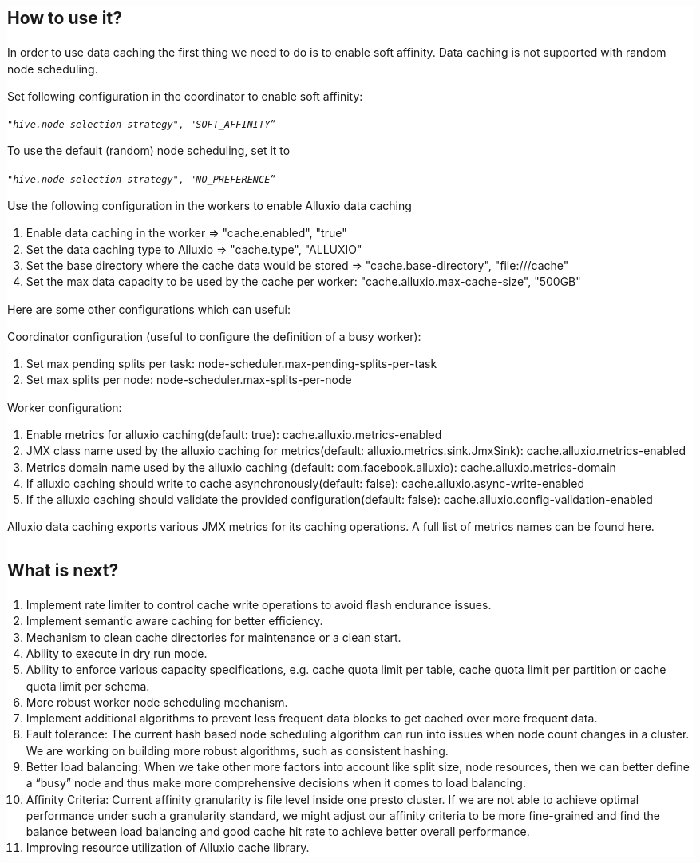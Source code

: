 ## How to use it?
In order to use data caching the first thing we need to do is to enable soft affinity. 
Data caching is not supported with random node scheduling.

Set following configuration in the coordinator to enable soft affinity:

*`"hive.node-selection-strategy", "SOFT_AFFINITY”`*

To use the default (random) node scheduling, set it to 

*`"hive.node-selection-strategy", "NO_PREFERENCE”`*

Use the following configuration in the workers to enable Alluxio data caching
1. Enable data caching in the worker => "cache.enabled", "true"
2. Set the data caching type to Alluxio => "cache.type", "ALLUXIO"
3. Set the base directory where the cache data would be stored => "cache.base-directory", "file:///cache"
4. Set the max data capacity to be used by the cache per worker: "cache.alluxio.max-cache-size", "500GB"

Here are some other configurations which can useful:

Coordinator configuration (useful to configure the definition of a busy worker):
1. Set max pending splits per task: node-scheduler.max-pending-splits-per-task
2. Set max splits per node: node-scheduler.max-splits-per-node


Worker configuration:
1. Enable metrics for alluxio caching(default: true): cache.alluxio.metrics-enabled
2. JMX class name used by the alluxio caching for metrics(default: alluxio.metrics.sink.JmxSink): cache.alluxio.metrics-enabled
3. Metrics domain name used by the alluxio caching (default: com.facebook.alluxio): cache.alluxio.metrics-domain 
4. If alluxio caching should write to cache asynchronously(default: false): cache.alluxio.async-write-enabled 
5. If the alluxio caching should validate the provided configuration(default: false): cache.alluxio.config-validation-enabled 


Alluxio data caching exports various JMX metrics for its caching operations. A full list of metrics names can be found 
[here](https://github.com/Alluxio/alluxio/blob/e4adac3f5ca402760da757921b168b9846d2a280/core/common/src/main/java/alluxio/metrics/MetricKey.java#L1065).

## What is next?
1. Implement rate limiter to control cache write operations to avoid flash endurance issues.
2. Implement semantic aware caching for better efficiency.
3. Mechanism to clean cache directories for maintenance or a clean start.
4. Ability to execute in dry run mode.
5. Ability to enforce various capacity specifications, e.g. cache quota limit per table, cache quota limit per partition or cache quota limit per schema.
6. More robust worker node scheduling mechanism. 
7. Implement additional algorithms to prevent less frequent data blocks to get cached over more frequent data.
8. Fault tolerance: The current hash based node scheduling algorithm can run into issues when node count changes in a cluster. We are working on building more robust algorithms, such as consistent hashing.
9. Better load balancing: When we take other more factors into account like split size, node resources, then we can better define a “busy” node and thus make more comprehensive decisions when it comes to load balancing.
10. Affinity Criteria: Current affinity granularity is file level inside one presto cluster. If we are not able to achieve optimal performance under such a granularity standard, we might adjust our affinity criteria to be more fine-grained and find the balance between load balancing and good cache hit rate to achieve better overall performance.
11. Improving resource utilization of Alluxio cache library. 
